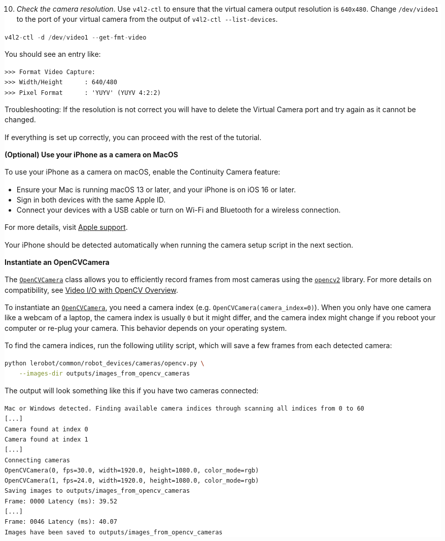 10. *Check the camera resolution*. Use `v4l2-ctl` to ensure that the virtual camera output resolution is `640x480`. Change `/dev/video1` to the port of your virtual camera from the output of `v4l2-ctl --list-devices`.
```python
v4l2-ctl -d /dev/video1 --get-fmt-video
```
You should see an entry like:
```
>>> Format Video Capture:
>>>	Width/Height      : 640/480
>>>	Pixel Format      : 'YUYV' (YUYV 4:2:2)
```

Troubleshooting: If the resolution is not correct you will have to delete the Virtual Camera port and try again as it cannot be changed.

If everything is set up correctly, you can proceed with the rest of the tutorial.

**(Optional) Use your iPhone as a camera on MacOS**

To use your iPhone as a camera on macOS, enable the Continuity Camera feature:
- Ensure your Mac is running macOS 13 or later, and your iPhone is on iOS 16 or later.
- Sign in both devices with the same Apple ID.
- Connect your devices with a USB cable or turn on Wi-Fi and Bluetooth for a wireless connection.

For more details, visit [Apple support](https://support.apple.com/en-gb/guide/mac-help/mchl77879b8a/mac).

Your iPhone should be detected automatically when running the camera setup script in the next section.

**Instantiate an OpenCVCamera**

The [`OpenCVCamera`](../lerobot/common/robot_devices/cameras/opencv.py) class allows you to efficiently record frames from most cameras using the [`opencv2`](https://docs.opencv.org) library.  For more details on compatibility, see [Video I/O with OpenCV Overview](https://docs.opencv.org/4.x/d0/da7/videoio_overview.html).

To instantiate an [`OpenCVCamera`](../lerobot/common/robot_devices/cameras/opencv.py), you need a camera index (e.g. `OpenCVCamera(camera_index=0)`). When you only have one camera like a webcam of a laptop, the camera index is usually `0` but it might differ, and the camera index might change if you reboot your computer or re-plug your camera. This behavior depends on your operating system.

To find the camera indices, run the following utility script, which will save a few frames from each detected camera:
```bash
python lerobot/common/robot_devices/cameras/opencv.py \
    --images-dir outputs/images_from_opencv_cameras
```

The output will look something like this if you have two cameras connected:
```
Mac or Windows detected. Finding available camera indices through scanning all indices from 0 to 60
[...]
Camera found at index 0
Camera found at index 1
[...]
Connecting cameras
OpenCVCamera(0, fps=30.0, width=1920.0, height=1080.0, color_mode=rgb)
OpenCVCamera(1, fps=24.0, width=1920.0, height=1080.0, color_mode=rgb)
Saving images to outputs/images_from_opencv_cameras
Frame: 0000	Latency (ms): 39.52
[...]
Frame: 0046	Latency (ms): 40.07
Images have been saved to outputs/images_from_opencv_cameras
```
